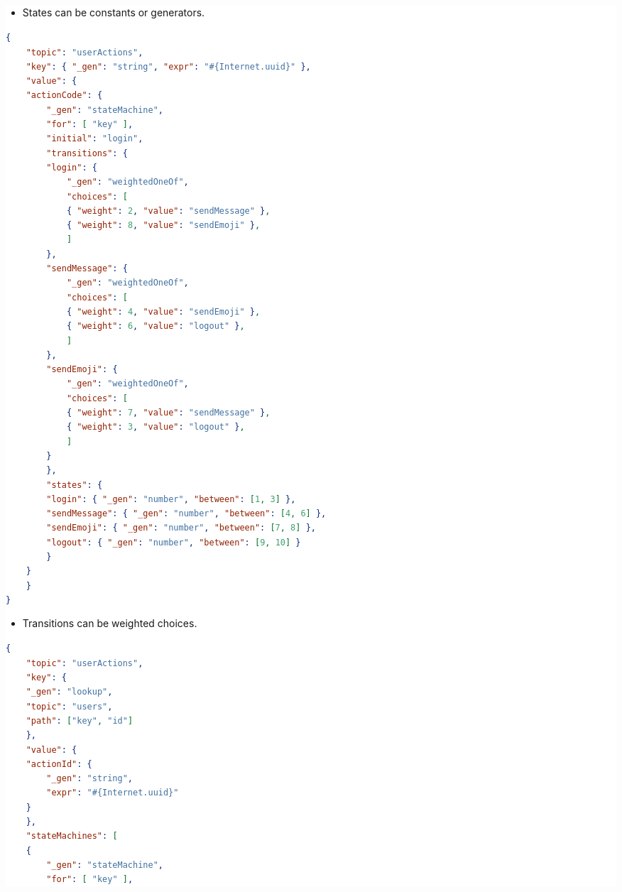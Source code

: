 - States can  be constants or generators.

```json
{
    "topic": "userActions",
    "key": { "_gen": "string", "expr": "#{Internet.uuid}" },
    "value": {
	"actionCode": {
	    "_gen": "stateMachine",
	    "for": [ "key" ],
	    "initial": "login",
	    "transitions": {
		"login": {
		    "_gen": "weightedOneOf",
		    "choices": [
			{ "weight": 2, "value": "sendMessage" },
			{ "weight": 8, "value": "sendEmoji" },
		    ]
		},
		"sendMessage": {
		    "_gen": "weightedOneOf",
		    "choices": [
			{ "weight": 4, "value": "sendEmoji" },
			{ "weight": 6, "value": "logout" },
		    ]
		},
		"sendEmoji": {
		    "_gen": "weightedOneOf",
		    "choices": [
			{ "weight": 7, "value": "sendMessage" },
			{ "weight": 3, "value": "logout" },
		    ]
		}
	    },
	    "states": {
		"login": { "_gen": "number", "between": [1, 3] },
		"sendMessage": { "_gen": "number", "between": [4, 6] },
		"sendEmoji": { "_gen": "number", "between": [7, 8] },
		"logout": { "_gen": "number", "between": [9, 10] }
	    }
	}
    }
}
```

- Transitions can be weighted choices.

```json
{
    "topic": "userActions",
    "key": {
	"_gen": "lookup",
	"topic": "users",
	"path": ["key", "id"]
    },
    "value": {
	"actionId": {
	    "_gen": "string",
	    "expr": "#{Internet.uuid}"
	}
    },
    "stateMachines": [
	{
	    "_gen": "stateMachine",
	    "for": [ "key" ],
```